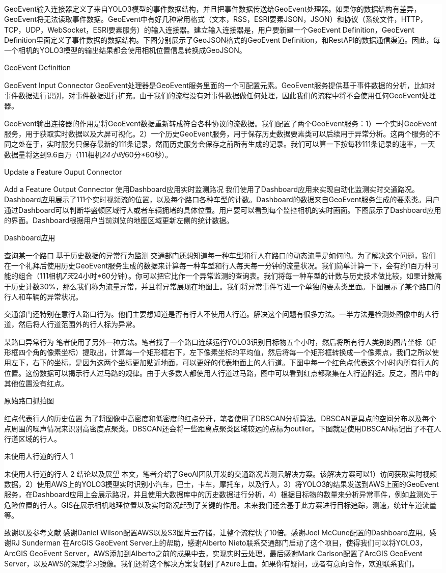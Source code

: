 GeoEvent输入连接器定义了来自YOLO3模型的事件数据结构，并且把事件数据传送给GeoEvent处理器。如果你的数据结构有差异，GeoEvent将无法读取事件数据。GeoEvent中有好几种常用格式（文本，RSS，ESRI要素JSON，JSON）和协议（系统文件，HTTP，TCP，UDP，WebSocket，ESRI要素服务）的输入连接器。建立输入连接器是，用户要新建一个GeoEvent Definition，GeoEvent Definition里面定义了事件数据的数据结构。下图分别展示了GeoJSON格式的GeoEvent Definition，和RestAPI的数据通信渠道。因此，每一个相机的YOLO3模型的输出结果都会使用相机位置信息转换成GeoJSON。


GeoEvent Definition

GeoEvent Input Connector
GeoEvent处理器是GeoEvent服务里面的一个可配置元素。GeoEvent服务提供基于事件数据的分析，比如对事件数据进行识别，对事件数据进行扩充。由于我们的流程没有对事件数据做任何处理，因此我们的流程中将不会使用任何GeoEvent处理器。

GeoEvent输出连接器的作用是将GeoEvent数据重新转成符合各种协议的流数据。我们配置了两个GeoEvent服务：1）一个实时GeoEvent服务，用于获取实时数据以及大屏可视化。2）一个历史GeoEvent服务，用于保存历史数据要素类可以后续用于异常分析。这两个服务的不同之处在于，实时服务只保存最新的111条记录，然而历史服务会保存之前所有生成的记录。我们可以算一下按每秒111条记录的速率，一天数据量将达到9.6百万（111相机*24小时*60分*60秒）。


Update a Feature Ouput Connector

Add a Feature Output Connector
使用Dashboard应用实时监测路况
我们使用了Dashboard应用来实现自动化监测实时交通路况。Dashboard应用展示了111个实时视频流的位置，以及每个路口各种车型的计数。Dashboard的数据来自GeoEvent服务生成的要素类。用户通过Dashboard可以判断华盛顿区域行人或者车辆拥堵的具体位置。用户要可以看到每个监控相机的实时画面。下图展示了Dashboard应用的界面。Dashboard根据用户当前浏览的地图区域更新左侧的统计数据。


Dashboard应用

查询某一个路口
基于历史数据的异常行为监测
交通部门还想知道每一种车型和行人在路口的动态流量是如何的。为了解决这个问题，我们在一个礼拜后使用历史GeoEvent服务生成的数据来计算每一种车型和行人每天每一分钟的流量状况。我们简单计算一下，会有约1百万种可能的组合（111相机*7天*24小时*60分钟）。你可以把它比作一个异常监测的查询表。我们将每一种车型的计数与历史技术做比较，如果计数高于历史计数30%，那么我们称为流量异常，并且将异常展现在地图上。我们将异常事件写进一个单独的要素类里面。下图展示了某个路口的行人和车辆的异常状况。

交通部门还特别在意行人路口行为。他们主要想知道是否有行人不使用人行道。解决这个问题有很多方法。一半方法是检测处图像中的人行道，然后将人行道范围外的行人标为异常。


某路口异常行为
笔者使用了另外一种方法。笔者找了一个路口连续运行YOLO3识别目标物五个小时，然后将所有行人类别的图片坐标（矩形框四个角的像素坐标）提取出，计算每一个矩形框右下，左下像素坐标的平均值，然后将每一个矩形框转换成一个像素点，我们之所以使用左下，右下的坐标，是因为这两个坐标更加贴近地面，可以更好的代表地面上的人行道。下图中每一个红色点代表这个小时内所有行人的位置。这份数据可以揭示行人过马路的规律。由于大多数人都使用人行道过马路，图中可以看到红点都聚集在人行道附近。反之，图片中的其他位置没有红点。


原始路口抓拍图

红点代表行人的历史位置
为了将图像中高密度和低密度的红点分开，笔者使用了DBSCAN分析算法。DBSCAN更具点的空间分布以及每个点周围的噪声情况来识别高密度点聚类。DBSCAN还会将一些距离点聚类区域较远的点标为outlier。下图就是使用DBSCAN标记出了不在人行道区域的行人。


未使用人行道的行人 1

未使用人行道的行人 2
结论以及展望
本文，笔者介绍了GeoAI团队开发的交通路况监测云解决方案。该解决方案可以1）访问获取实时视频数据，2）使用AWS上的YOLO3模型实时识别小汽车，巴士，卡车，摩托车，以及行人，3）将YOLO3的结果发送到AWS上面的GeoEvent服务，在Dashboard应用上会展示路况，并且使用大数据库中的历史数据进行分析，4）根据目标物的数量来分析异常事件，例如监测处于危险位置的行人。GIS在展示相机地理位置以及实时路况起到了关键的作用。未来我们还会基于此方案进行目标追踪，测速，统计车道流量等。

致谢以及参考文献
感谢Daniel Wilson配置AWS以及S3图片云存储，让整个流程快了10倍。感谢Joel McCune配置的Dashboard应用。感谢RJ Sunderman 在ArcGIS GeoEvent Server上的帮助，感谢Alberto Nieto联系交通部门启动了这个项目，使得我们可以将YOLO3，ArcGIS GeoEvent Server，AWS添加到Alberto之前的成果中去，实现实时云处理。最后感谢Mark Carlson配置了ArcGIS GeoEvent Server，以及AWS的深度学习镜像。我们还将这个解决方案复制到了Azure上面。如果你有疑问，或者有意向合作，欢迎联系我们。
